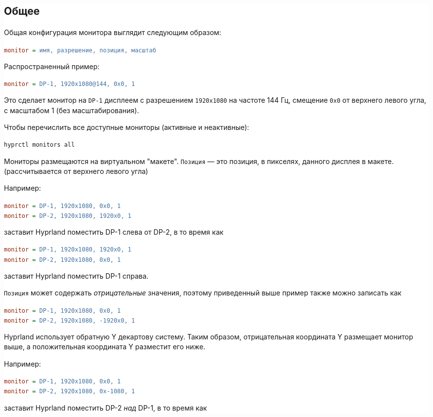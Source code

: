 ## Общее

Общая конфигурация монитора выглядит следующим образом:

```ini
monitor = имя, разрешение, позиция, масштаб
```

Распространенный пример:

```ini
monitor = DP-1, 1920x1080@144, 0x0, 1
```

Это сделает монитор на `DP-1` дисплеем с разрешением `1920x1080` на частоте
144 Гц, смещение `0x0` от верхнего левого угла, с масштабом 1 (без масштабирования).

Чтобы перечислить все доступные мониторы (активные и неактивные):

```bash
hyprctl monitors all
```

Мониторы размещаются на виртуальном "макете". `Позиция` — это позиция,
в пикселях, данного дисплея в макете. (рассчитывается от верхнего левого угла)

Например:

```ini
monitor = DP-1, 1920x1080, 0x0, 1
monitor = DP-2, 1920x1080, 1920x0, 1
```

заставит Hyprland поместить DP-1 слева от DP-2, в то время как

```ini
monitor = DP-1, 1920x1080, 1920x0, 1
monitor = DP-2, 1920x1080, 0x0, 1
```

заставит Hyprland поместить DP-1 справа.

`Позиция` может содержать _отрицательные_ значения, поэтому приведенный выше пример также можно записать как

```ini
monitor = DP-1, 1920x1080, 0x0, 1
monitor = DP-2, 1920x1080, -1920x0, 1
```

Hyprland использует обратную Y декартову систему. Таким образом, отрицательная координата Y размещает монитор выше, а положительная координата Y разместит его ниже.

Например:

```ini
monitor = DP-1, 1920x1080, 0x0, 1
monitor = DP-2, 1920x1080, 0x-1080, 1
```

заставит Hyprland поместить DP-2 _над_ DP-1, в то время как
